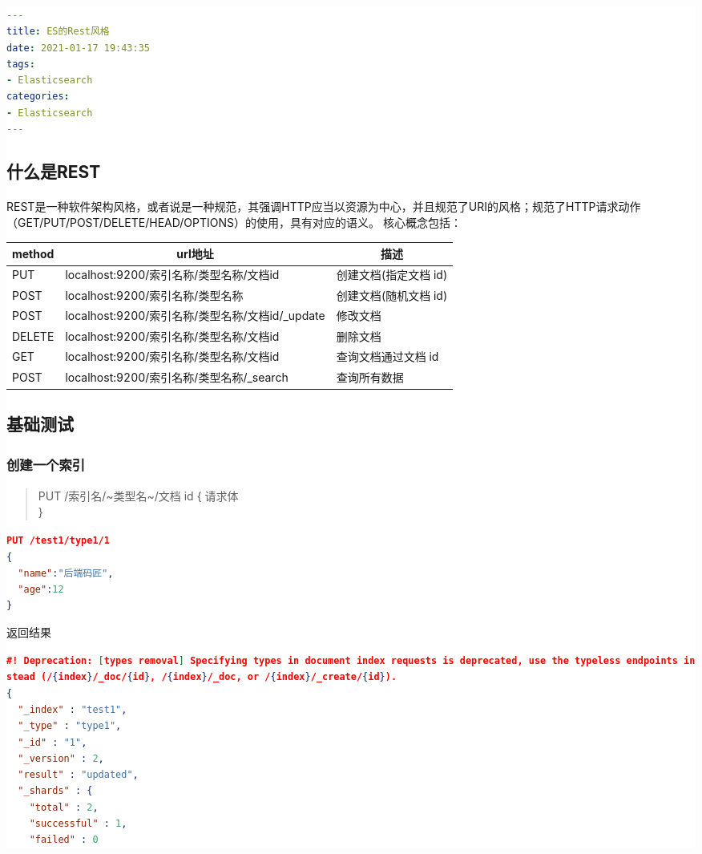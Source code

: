 ```yaml
---
title: ES的Rest风格
date: 2021-01-17 19:43:35
tags:
- Elasticsearch
categories:     
- Elasticsearch
---
```



## 什么是REST
REST是一种软件架构风格，或者说是一种规范，其强调HTTP应当以资源为中心，并且规范了URI的风格；规范了HTTP请求动作（GET/PUT/POST/DELETE/HEAD/OPTIONS）的使用，具有对应的语义。
核心概念包括：



|method|url地址| 描述 |
| - | - | - |
| PUT | localhost:9200/索引名称/类型名称/文档id | 创建文档(指定文档 id)|
| POST | localhost:9200/索引名称/类型名称 | 创建文档(随机文档 id)|
| POST | localhost:9200/索引名称/类型名称/文档id/_update | 修改文档|
| DELETE | localhost:9200/索引名称/类型名称/文档id | 删除文档|
| GET | localhost:9200/索引名称/类型名称/文档id | 查询文档通过文档 id |
| POST | localhost:9200/索引名称/类型名称/_search | 查询所有数据 |


## 基础测试

### 创建一个索引

>PUT    /索引名/~类型名~/文档 id
{
    请求体    
}

```json
PUT /test1/type1/1
{
  "name":"后端码匠",
  "age":12
}
```

返回结果
```json
#! Deprecation: [types removal] Specifying types in document index requests is deprecated, use the typeless endpoints instead (/{index}/_doc/{id}, /{index}/_doc, or /{index}/_create/{id}).
{
  "_index" : "test1",
  "_type" : "type1",
  "_id" : "1",
  "_version" : 2,
  "result" : "updated",
  "_shards" : {
    "total" : 2,
    "successful" : 1,
    "failed" : 0
```